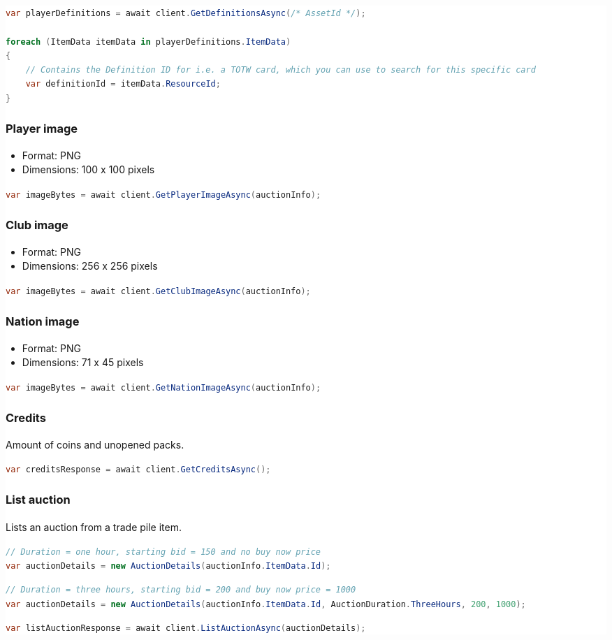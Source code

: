 ```csharp
var playerDefinitions = await client.GetDefinitionsAsync(/* AssetId */);

foreach (ItemData itemData in playerDefinitions.ItemData)
{
	// Contains the Definition ID for i.e. a TOTW card, which you can use to search for this specific card
	var definitionId = itemData.ResourceId;
}
```

### Player image

- Format: PNG
- Dimensions: 100 x 100 pixels

```csharp
var imageBytes = await client.GetPlayerImageAsync(auctionInfo);
```
### Club image

- Format: PNG
- Dimensions: 256 x 256 pixels

```csharp
var imageBytes = await client.GetClubImageAsync(auctionInfo);
```

### Nation image

- Format: PNG
- Dimensions: 71 x 45 pixels

```csharp
var imageBytes = await client.GetNationImageAsync(auctionInfo);
```


### Credits

Amount of coins and unopened packs.

```csharp
var creditsResponse = await client.GetCreditsAsync();
```

### List auction

Lists an auction from a trade pile item.

```csharp
// Duration = one hour, starting bid = 150 and no buy now price
var auctionDetails = new AuctionDetails(auctionInfo.ItemData.Id);
```
```csharp
// Duration = three hours, starting bid = 200 and buy now price = 1000
var auctionDetails = new AuctionDetails(auctionInfo.ItemData.Id, AuctionDuration.ThreeHours, 200, 1000);
```
```csharp
var listAuctionResponse = await client.ListAuctionAsync(auctionDetails);
```

